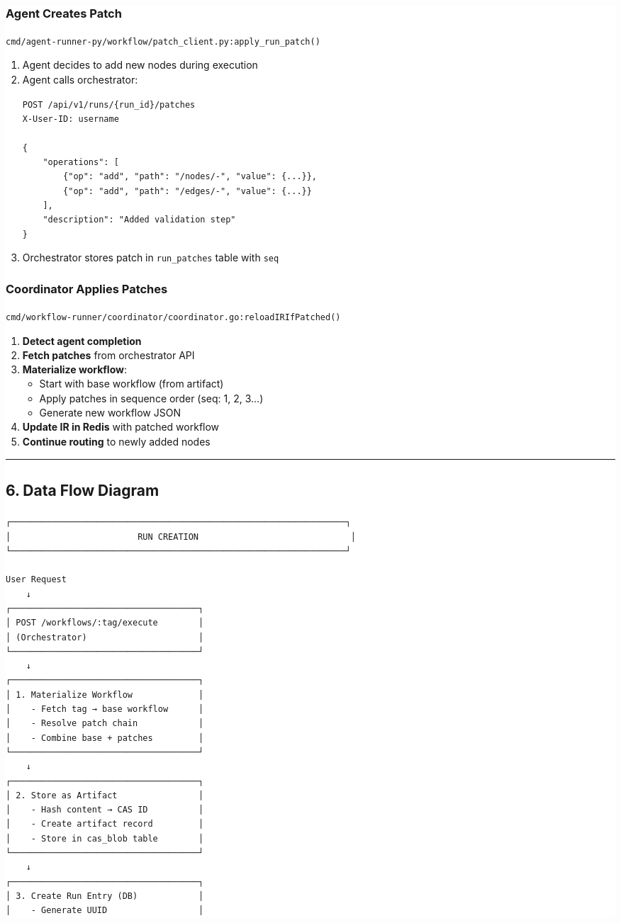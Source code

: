 ### Agent Creates Patch
`cmd/agent-runner-py/workflow/patch_client.py:apply_run_patch()`

1. Agent decides to add new nodes during execution
2. Agent calls orchestrator:
   ```http
   POST /api/v1/runs/{run_id}/patches
   X-User-ID: username

   {
       "operations": [
           {"op": "add", "path": "/nodes/-", "value": {...}},
           {"op": "add", "path": "/edges/-", "value": {...}}
       ],
       "description": "Added validation step"
   }
   ```
3. Orchestrator stores patch in `run_patches` table with `seq`

### Coordinator Applies Patches
`cmd/workflow-runner/coordinator/coordinator.go:reloadIRIfPatched()`

1. **Detect agent completion**
2. **Fetch patches** from orchestrator API
3. **Materialize workflow**:
   - Start with base workflow (from artifact)
   - Apply patches in sequence order (seq: 1, 2, 3...)
   - Generate new workflow JSON
4. **Update IR in Redis** with patched workflow
5. **Continue routing** to newly added nodes

---

## 6. Data Flow Diagram

```
┌──────────────────────────────────────────────────────────────────┐
│                         RUN CREATION                              │
└──────────────────────────────────────────────────────────────────┘

User Request
    ↓
┌─────────────────────────────────────┐
│ POST /workflows/:tag/execute        │
│ (Orchestrator)                      │
└─────────────────────────────────────┘
    ↓
┌─────────────────────────────────────┐
│ 1. Materialize Workflow             │
│    - Fetch tag → base workflow      │
│    - Resolve patch chain            │
│    - Combine base + patches         │
└─────────────────────────────────────┘
    ↓
┌─────────────────────────────────────┐
│ 2. Store as Artifact                │
│    - Hash content → CAS ID          │
│    - Create artifact record         │
│    - Store in cas_blob table        │
└─────────────────────────────────────┘
    ↓
┌─────────────────────────────────────┐
│ 3. Create Run Entry (DB)            │
│    - Generate UUID                  │
```